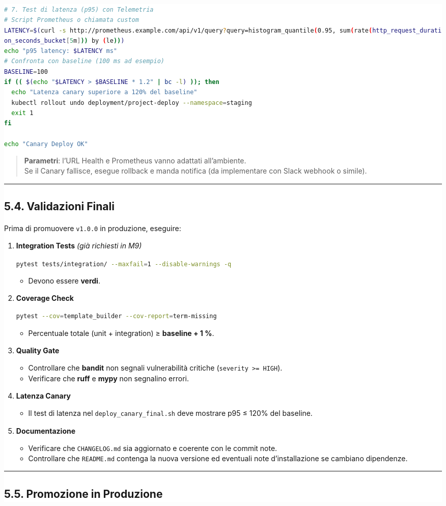 ```bash
# 7. Test di latenza (p95) con Telemetria
# Script Prometheus o chiamata custom
LATENCY=$(curl -s http://prometheus.example.com/api/v1/query?query=histogram_quantile(0.95, sum(rate(http_request_duration_seconds_bucket[5m])) by (le)))
echo "p95 latency: $LATENCY ms"
# Confronta con baseline (100 ms ad esempio)
BASELINE=100
if (( $(echo "$LATENCY > $BASELINE * 1.2" | bc -l) )); then
  echo "Latenza canary superiore a 120% del baseline"
  kubectl rollout undo deployment/project-deploy --namespace=staging
  exit 1
fi

echo "Canary Deploy OK"
```

> **Parametri**: l’URL Health e Prometheus vanno adattati all’ambiente.  
> Se il Canary fallisce, esegue rollback e manda notifica (da implementare con Slack webhook o simile).

---

## 5.4. Validazioni Finali

Prima di promuovere `v1.0.0` in produzione, eseguire:

1. **Integration Tests** _(già richiesti in M9)_  
   ```bash
   pytest tests/integration/ --maxfail=1 --disable-warnings -q
   ```
   - Devono essere **verdi**.  

2. **Coverage Check**  
   ```bash
   pytest --cov=template_builder --cov-report=term-missing
   ```
   - Percentuale totale (unit + integration) ≥ **baseline + 1 %**.  

3. **Quality Gate**  
   - Controllare che **bandit** non segnali vulnerabilità critiche (`severity >= HIGH`).  
   - Verificare che **ruff** e **mypy** non segnalino errori.  

4. **Latenza Canary**  
   - Il test di latenza nel `deploy_canary_final.sh` deve mostrare p95 ≤ 120% del baseline.  

5. **Documentazione**  
   - Verificare che `CHANGELOG.md` sia aggiornato e coerente con le commit note.  
   - Controllare che `README.md` contenga la nuova versione ed eventuali note d’installazione se cambiano dipendenze.

---

## 5.5. Promozione in Produzione
